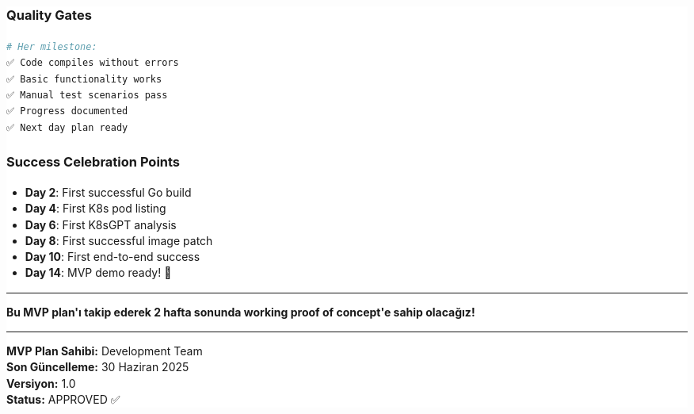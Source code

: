### **Quality Gates**
```bash
# Her milestone:
✅ Code compiles without errors
✅ Basic functionality works
✅ Manual test scenarios pass
✅ Progress documented
✅ Next day plan ready
```

### **Success Celebration Points**
- **Day 2**: First successful Go build
- **Day 4**: First K8s pod listing
- **Day 6**: First K8sGPT analysis
- **Day 8**: First successful image patch
- **Day 10**: First end-to-end success
- **Day 14**: MVP demo ready! 🎉

---

**Bu MVP plan'ı takip ederek 2 hafta sonunda working proof of concept'e sahip olacağız!**

---

**MVP Plan Sahibi:** Development Team  
**Son Güncelleme:** 30 Haziran 2025  
**Versiyon:** 1.0  
**Status:** APPROVED ✅